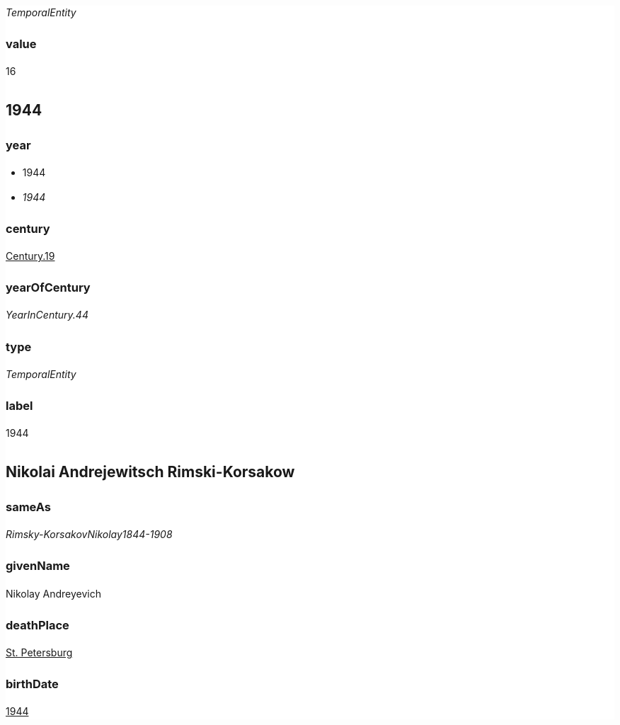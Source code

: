 
*TemporalEntity*

### value


16

## 1944

### year

 - 1944

 - *1944*

### century


[Century.19](#Century.19)

### yearOfCentury


*YearInCentury.44*

### type


*TemporalEntity*

### label


1944

## Nikolai Andrejewitsch Rimski-Korsakow

### sameAs


*Rimsky-KorsakovNikolay1844-1908*

### givenName


Nikolay Andreyevich

### deathPlace


[St. Petersburg](#St.-Petersburg)

### birthDate


[1944](#1944)
